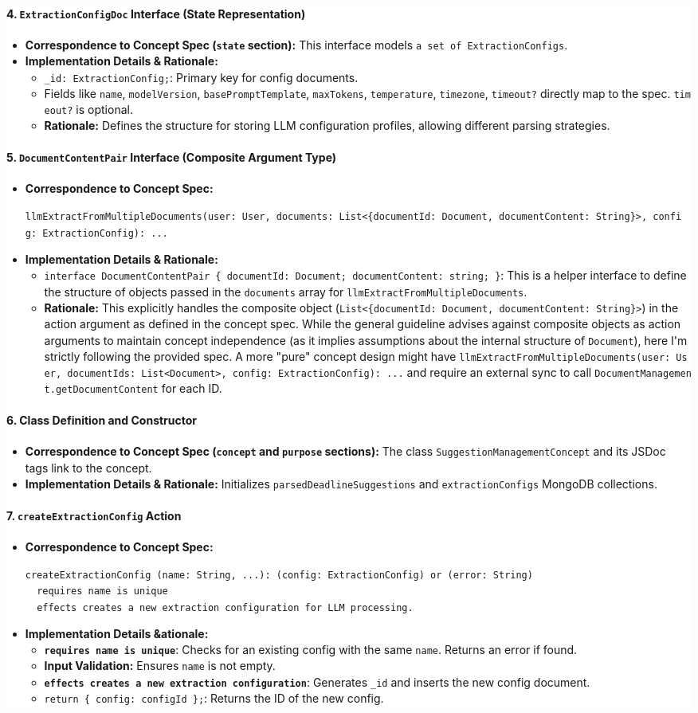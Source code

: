 #### 4. `ExtractionConfigDoc` Interface (State Representation)

* **Correspondence to Concept Spec (`state` section):** This interface models `a set of ExtractionConfigs`.
* **Implementation Details & Rationale:**
  * `_id: ExtractionConfig;`: Primary key for config documents.
  * Fields like `name`, `modelVersion`, `basePromptTemplate`, `maxTokens`, `temperature`, `timezone`, `timeout?` directly map to the spec. `timeout?` is optional.
  * **Rationale:** Defines the structure for storing LLM configuration profiles, allowing different parsing strategies.

#### 5. `DocumentContentPair` Interface (Composite Argument Type)

* **Correspondence to Concept Spec:**
  ```concept
  llmExtractFromMultipleDocuments(user: User, documents: List<{documentId: Document, documentContent: String}>, config: ExtractionConfig): ...
  ```
* **Implementation Details & Rationale:**
  * `interface DocumentContentPair { documentId: Document; documentContent: string; }`: This is a helper interface to define the structure of objects passed in the `documents` array for `llmExtractFromMultipleDocuments`.
  * **Rationale:** This explicitly handles the composite object (`List<{documentId: Document, documentContent: String}>`) in the action argument as defined in the concept spec. While the general guideline advises against composite objects as action arguments to maintain concept independence (as it implies assumptions about the internal structure of `Document`), here I'm strictly following the provided spec. A more "pure" concept design might have `llmExtractFromMultipleDocuments(user: User, documentIds: List<Document>, config: ExtractionConfig): ...` and require an external sync to call `DocumentManagement.getDocumentContent` for each ID.

#### 6. Class Definition and Constructor

* **Correspondence to Concept Spec (`concept` and `purpose` sections):** The class `SuggestionManagementConcept` and its JSDoc tags link to the concept.
* **Implementation Details & Rationale:** Initializes `parsedDeadlineSuggestions` and `extractionConfigs` MongoDB collections.

#### 7. `createExtractionConfig` Action

* **Correspondence to Concept Spec:**
  ```concept
  createExtractionConfig (name: String, ...): (config: ExtractionConfig) or (error: String)
    requires name is unique
    effects creates a new extraction configuration for LLM processing.
  ```
* **Implementation Details \&ationale:**
  * **`requires name is unique`**: Checks for an existing config with the same `name`. Returns an error if found.
  * **Input Validation:** Ensures `name` is not empty.
  * **`effects creates a new extraction configuration`**: Generates `_id` and inserts the new config document.
  * `return { config: configId };`: Returns the ID of the new config.
